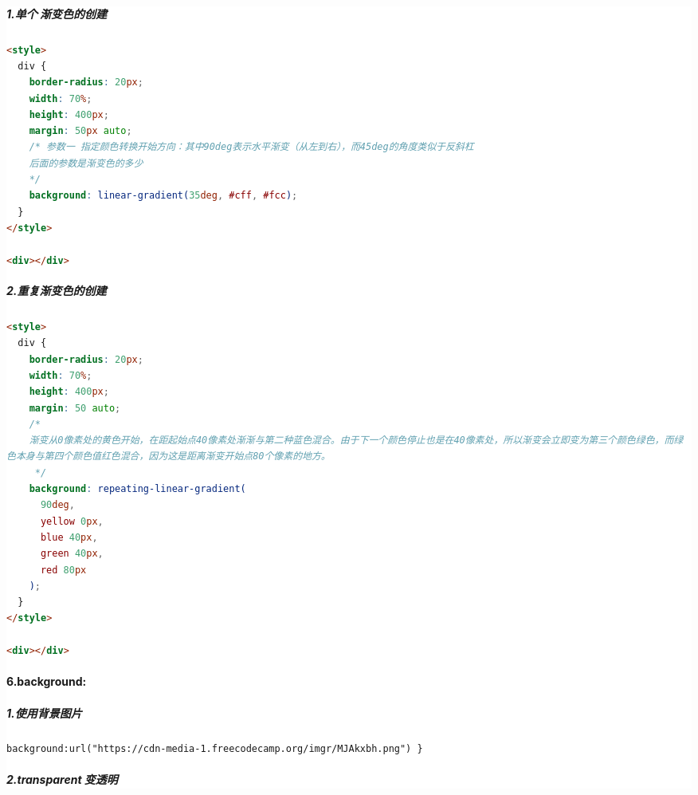 ##### 1.单个 渐变色的创建

```html
<style>
  div {
    border-radius: 20px;
    width: 70%;
    height: 400px;
    margin: 50px auto;
    /* 参数一 指定颜色转换开始方向：其中90deg表示水平渐变（从左到右），而45deg的角度类似于反斜杠 
    后面的参数是渐变色的多少
    */
    background: linear-gradient(35deg, #cff, #fcc);
  }
</style>

<div></div>
```

##### 2.重复渐变色的创建

```html
<style>
  div {
    border-radius: 20px;
    width: 70%;
    height: 400px;
    margin: 50 auto;
    /* 
    渐变从0像素处的黄色开始，在距起始点40像素处渐渐与第二种蓝色混合。由于下一个颜色停止也是在40像素处，所以渐变会立即变为第三个颜色绿色，而绿色本身与第四个颜色值红色混合，因为这是距离渐变开始点80个像素的地方。
     */
    background: repeating-linear-gradient(
      90deg,
      yellow 0px,
      blue 40px,
      green 40px,
      red 80px
    );
  }
</style>

<div></div>
```

#### 6.background:

##### 1.使用背景图片

```html
background:url("https://cdn-media-1.freecodecamp.org/imgr/MJAkxbh.png") }
```

##### 2.transparent 变透明
